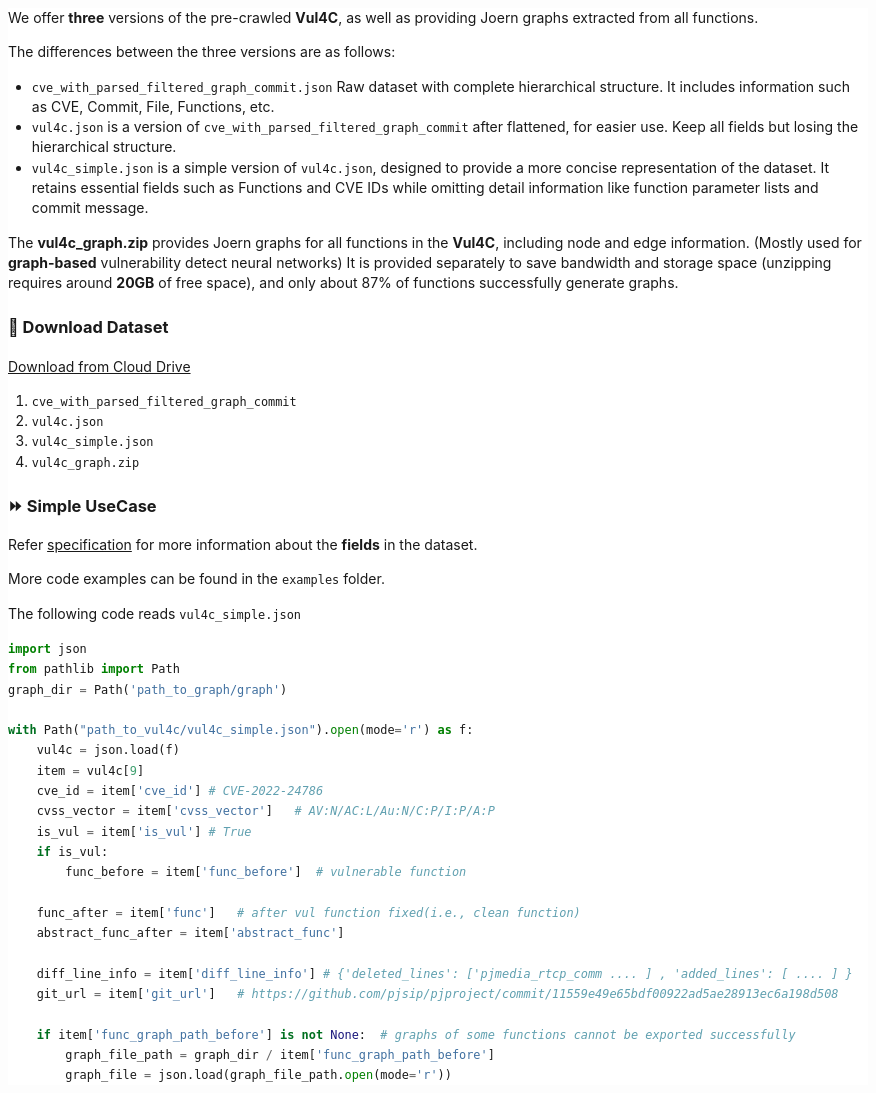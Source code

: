We offer **three** versions of the pre-crawled **Vul4C**, as well as providing Joern graphs extracted from all
functions.

The differences between the three versions are as follows:

- `cve_with_parsed_filtered_graph_commit.json` Raw dataset with complete hierarchical structure. It includes information
  such as CVE, Commit, File, Functions, etc.
- `vul4c.json` is a version of `cve_with_parsed_filtered_graph_commit` after flattened, for easier use. Keep all
  fields but losing the hierarchical structure.
- `vul4c_simple.json` is a simple version of `vul4c.json`, designed to provide a more concise representation of the
  dataset. It retains essential fields such as Functions and CVE IDs while omitting detail information like function parameter
  lists and commit message.

The **vul4c_graph.zip** provides Joern graphs for all functions in the **Vul4C**, including node and edge information. (Mostly
used for **graph-based** vulnerability detect neural networks)
It is provided separately to save bandwidth and storage space (unzipping requires around **20GB** of free space), and only about 87% of functions successfully generate graphs. 

### 🔗 Download Dataset
[Download from Cloud Drive](https://1drv.ms/f/s!AtzrzuojQf5sgeISZ9zN_4owVnUn9g)
1. `cve_with_parsed_filtered_graph_commit`
2. `vul4c.json`
3. `vul4c_simple.json`
4. `vul4c_graph.zip`

### ⏩ Simple UseCase

Refer [specification](#dataset-specification) for more information about the **fields** in the dataset.

More code examples can be found in the `examples` folder.

The following code reads `vul4c_simple.json`

```python
import json
from pathlib import Path
graph_dir = Path('path_to_graph/graph')

with Path("path_to_vul4c/vul4c_simple.json").open(mode='r') as f:
    vul4c = json.load(f)
    item = vul4c[9]
    cve_id = item['cve_id'] # CVE-2022-24786
    cvss_vector = item['cvss_vector']   # AV:N/AC:L/Au:N/C:P/I:P/A:P
    is_vul = item['is_vul'] # True
    if is_vul:
        func_before = item['func_before']  # vulnerable function

    func_after = item['func']   # after vul function fixed(i.e., clean function)
    abstract_func_after = item['abstract_func']

    diff_line_info = item['diff_line_info'] # {'deleted_lines': ['pjmedia_rtcp_comm .... ] , 'added_lines': [ .... ] }
    git_url = item['git_url']   # https://github.com/pjsip/pjproject/commit/11559e49e65bdf00922ad5ae28913ec6a198d508

    if item['func_graph_path_before'] is not None:  # graphs of some functions cannot be exported successfully
        graph_file_path = graph_dir / item['func_graph_path_before']
        graph_file = json.load(graph_file_path.open(mode='r'))
```